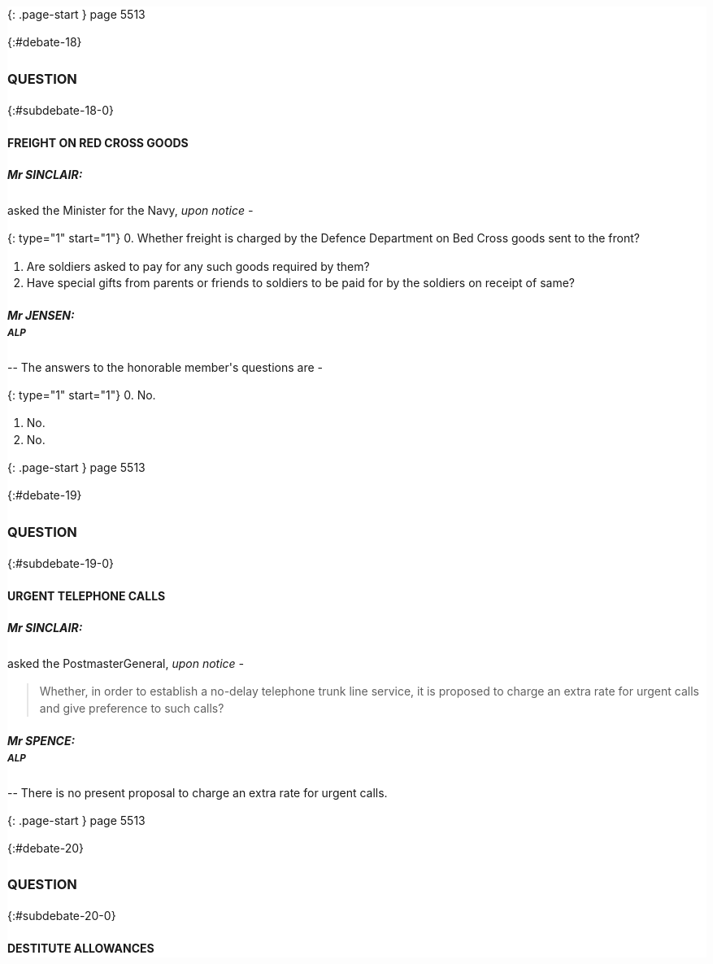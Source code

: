 {: .page-start }
page 5513

{:#debate-18}
### QUESTION

{:#subdebate-18-0}
#### FREIGHT ON RED CROSS GOODS

##### Mr SINCLAIR:

asked the Minister for the Navy,  *upon notice -* 

{: type="1" start="1"}
0. Whether freight is charged by the Defence Department on Bed Cross goods sent to the front? 
1. Are soldiers asked to pay for any such goods required by them? 
2. Have special gifts from parents or friends to soldiers to be paid for by the soldiers on receipt of same? 

##### Mr JENSEN:<br><small class="text-muted">ALP</small>

-- The answers to the honorable member's questions are - 

{: type="1" start="1"}
0. No. 
1. No. 
2. No. 

{: .page-start }
page 5513

{:#debate-19}
### QUESTION

{:#subdebate-19-0}
#### URGENT TELEPHONE CALLS

##### Mr SINCLAIR:

asked the PostmasterGeneral,  *upon notice -* 

  >Whether, in order to establish a no-delay telephone trunk line service, it is proposed to charge an extra rate for urgent calls and give preference to such calls? 

##### Mr SPENCE:<br><small class="text-muted">ALP</small>

-- There is no present proposal to charge an extra rate for urgent calls. 

{: .page-start }
page 5513

{:#debate-20}
### QUESTION

{:#subdebate-20-0}
#### DESTITUTE ALLOWANCES
